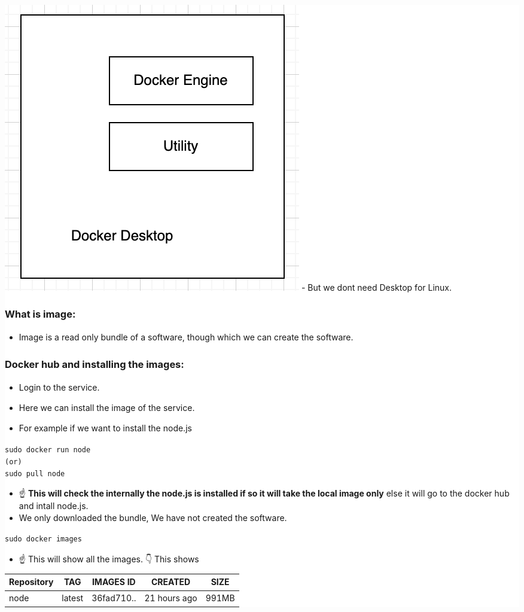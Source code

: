 <img src="./src/img1.png"/>
</div>
- But we dont need Desktop for Linux.

### What is image:
- Image is a read only bundle of a software, though which we can create the software.
### Docker hub and installing the images: 

- Login to the service.
- Here we can install the image of the service.

- For example if we want to install the node.js
```
sudo docker run node
(or)
sudo pull node
```
- :point_up: **This will check the internally the node.js is installed if so it will take the local image only** else it will go to the docker hub and intall node.js.
- We only downloaded the bundle, We have not created the software.

```
sudo docker images
```
- :point_up: This will show all the images. :point_down: This shows

|Repository|TAG    |IMAGES ID | CREATED     | SIZE |
|----------|-------|----------|-------------|------|
|node      |latest |36fad710..|21 hours ago |991MB |
